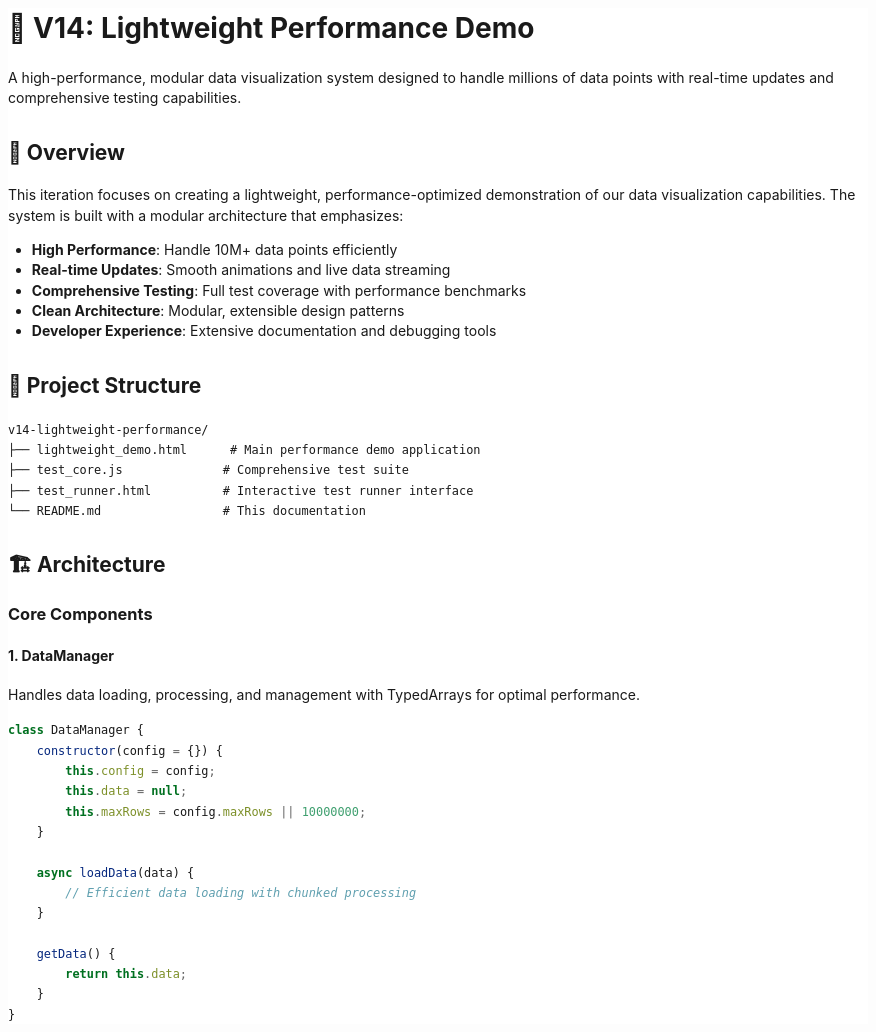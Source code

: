 # 🚀 V14: Lightweight Performance Demo

A high-performance, modular data visualization system designed to handle millions of data points with real-time updates and comprehensive testing capabilities.

## 🎯 Overview

This iteration focuses on creating a lightweight, performance-optimized demonstration of our data visualization capabilities. The system is built with a modular architecture that emphasizes:

- **High Performance**: Handle 10M+ data points efficiently
- **Real-time Updates**: Smooth animations and live data streaming
- **Comprehensive Testing**: Full test coverage with performance benchmarks
- **Clean Architecture**: Modular, extensible design patterns
- **Developer Experience**: Extensive documentation and debugging tools

## 📁 Project Structure

```
v14-lightweight-performance/
├── lightweight_demo.html      # Main performance demo application
├── test_core.js              # Comprehensive test suite
├── test_runner.html          # Interactive test runner interface
└── README.md                 # This documentation
```

## 🏗️ Architecture

### Core Components

#### 1. **DataManager**
Handles data loading, processing, and management with TypedArrays for optimal performance.

```javascript
class DataManager {
    constructor(config = {}) {
        this.config = config;
        this.data = null;
        this.maxRows = config.maxRows || 10000000;
    }
    
    async loadData(data) {
        // Efficient data loading with chunked processing
    }
    
    getData() {
        return this.data;
    }
}
```
